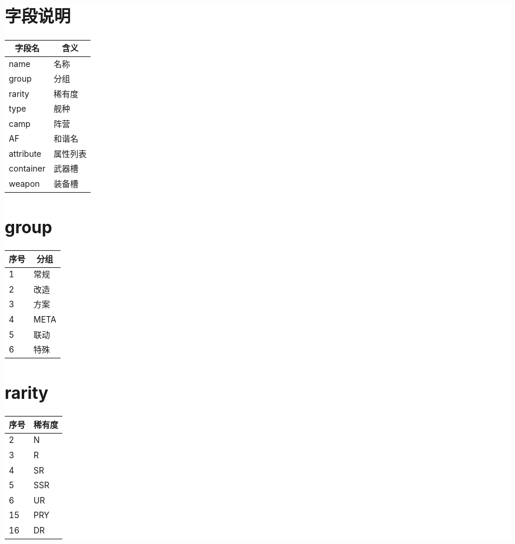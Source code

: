 # 字段说明

| 字段名    | 含义     |
| --------- | -------- |
| name      | 名称     |
| group     | 分组     |
| rarity    | 稀有度   |
| type      | 舰种     |
| camp      | 阵营     |
| AF        | 和谐名   |
| attribute | 属性列表 |
| container | 武器槽   |
| weapon    | 装备槽   |

# group

| 序号 | 分组 |
| ---- | ---- |
| 1    | 常规 |
| 2    | 改造 |
| 3    | 方案 |
| 4    | META |
| 5    | 联动 |
| 6    | 特殊 |

# rarity

| 序号 | 稀有度 |
| ---- | ------ |
| 2    | N      |
| 3    | R      |
| 4    | SR     |
| 5    | SSR    |
| 6    | UR     |
| 15   | PRY    |
| 16   | DR     |
